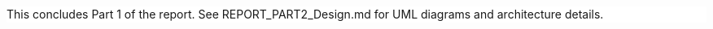 
This concludes Part 1 of the report. See REPORT_PART2_Design.md for UML diagrams and architecture details.
